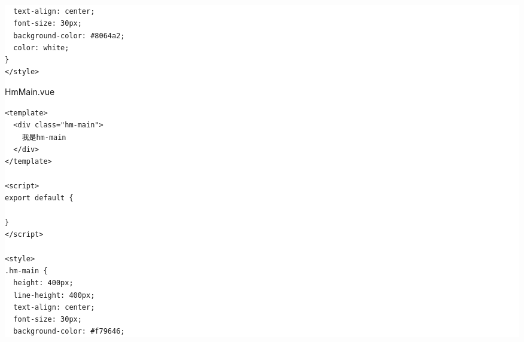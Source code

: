 ```vue
  text-align: center;
  font-size: 30px;
  background-color: #8064a2;
  color: white;
}
</style>
```

HmMain.vue

```vue
<template>
  <div class="hm-main">
    我是hm-main
  </div>
</template>

<script>
export default {

}
</script>

<style>
.hm-main {
  height: 400px;
  line-height: 400px;
  text-align: center;
  font-size: 30px;
  background-color: #f79646;
